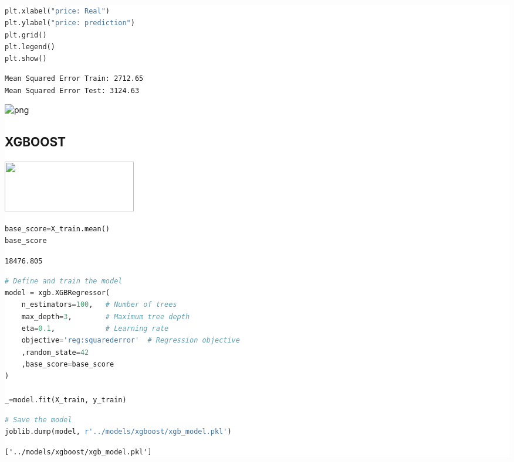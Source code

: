 ```python
plt.xlabel("price: Real")
plt.ylabel("price: prediction")
plt.grid()
plt.legend()
plt.show()
```

    Mean Squared Error Train: 2712.65
    Mean Squared Error Test: 3124.63
    


    
![png](MLModelToArduinoCpp_files/MLModelToArduinoCpp_58_1.png)
    


## XGBOOST

<img src="//upload.wikimedia.org/wikipedia/commons/thumb/6/69/XGBoost_logo.png/220px-XGBoost_logo.png" decoding="async" width="220" height="85" class="mw-file-element" srcset="//upload.wikimedia.org/wikipedia/commons/thumb/6/69/XGBoost_logo.png/330px-XGBoost_logo.png 1.5x, //upload.wikimedia.org/wikipedia/commons/6/69/XGBoost_logo.png 2x" data-file-width="408" data-file-height="157">


```python
base_score=X_train.mean()
base_score
```




    18476.805




```python
# Define and train the model
model = xgb.XGBRegressor(
    n_estimators=100,   # Number of trees
    max_depth=3,        # Maximum tree depth
    eta=0.1,            # Learning rate
    objective='reg:squarederror'  # Regression objective
    ,random_state=42
    ,base_score=base_score
)

_=model.fit(X_train, y_train)
```


```python
# Save the model
joblib.dump(model, r'../models/xgboost/xgb_model.pkl')
```




    ['../models/xgboost/xgb_model.pkl']



